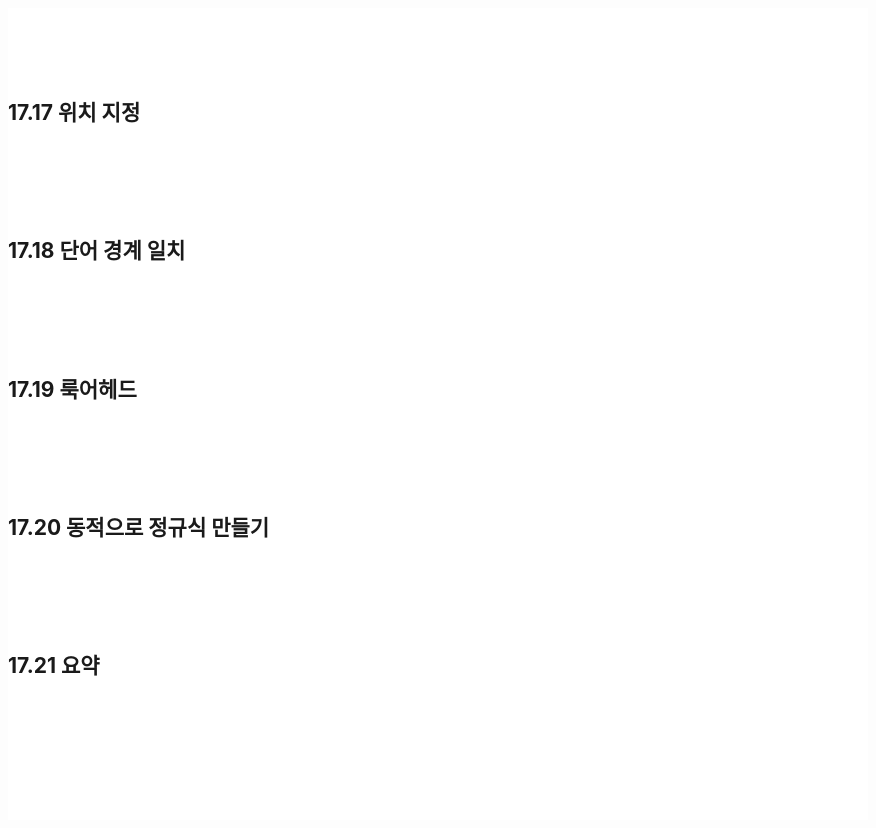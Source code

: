<br>
<br>
<br>

## 17.17 위치 지정

<br>
<br>
<br>

## 17.18 단어 경계 일치

<br>
<br>
<br>

## 17.19 룩어헤드

<br>
<br>
<br>

## 17.20 동적으로 정규식 만들기

<br>
<br>
<br>

## 17.21 요약



<br>
<br>
<br>
<br>
<br>
<br>


